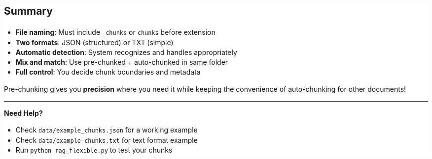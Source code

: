 
## Summary

- **File naming**: Must include `_chunks` or `chunks` before extension
- **Two formats**: JSON (structured) or TXT (simple)
- **Automatic detection**: System recognizes and handles appropriately
- **Mix and match**: Use pre-chunked + auto-chunked in same folder
- **Full control**: You decide chunk boundaries and metadata

Pre-chunking gives you **precision** where you need it while keeping the convenience of auto-chunking for other documents!

---

**Need Help?**
- Check `data/example_chunks.json` for a working example
- Check `data/example_chunks.txt` for text format example
- Run `python rag_flexible.py` to test your chunks
